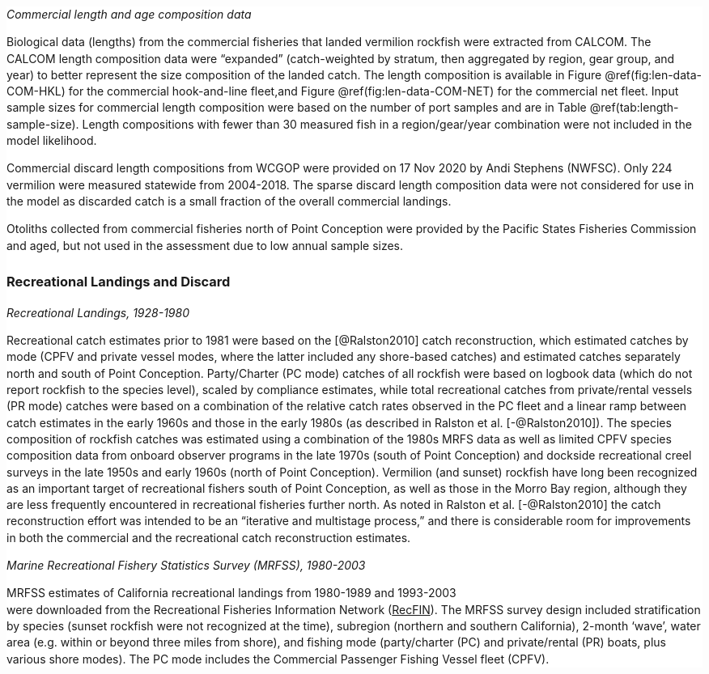 


*Commercial length and age composition data*

Biological data (lengths) from the commercial fisheries that landed vermilion rockfish were extracted 
from CALCOM. The CALCOM length composition data were “expanded” (catch-weighted by stratum, then aggregated by region, gear group, and year) to better represent the size composition of the landed catch. The length composition is available in Figure \@ref(fig:len-data-COM-HKL) 
for the commercial hook-and-line fleet,and Figure \@ref(fig:len-data-COM-NET) for the commercial net fleet.
Input sample sizes for commercial length composition were based on the number of port samples and are in Table \@ref(tab:length-sample-size). Length compositions with fewer than 30 measured fish in a region/gear/year combination were not included in the model likelihood.



Commercial discard length compositions from WCGOP were provided on 
17 Nov 2020 by Andi Stephens (NWFSC).  Only 224 vermilion were measured statewide from 
2004-2018.  The sparse discard length composition data were not considered for use in the 
model as discarded catch is a small fraction of the overall commercial landings.

Otoliths collected from commercial fisheries north of Point Conception were provided by 
the Pacific States Fisheries Commission and aged, but not used in the assessment due 
to low annual sample sizes.



### Recreational Landings and Discard


*Recreational Landings, 1928-1980*

Recreational catch estimates prior to 1981 were based on the [@Ralston2010] catch reconstruction, which estimated catches by mode (CPFV and private vessel modes, where the  latter included any shore-based catches) and estimated catches separately north and south of Point Conception.  Party/Charter (PC mode) catches of all rockfish were based on logbook data (which do not report rockfish to the species level), scaled by compliance estimates, while total recreational catches from private/rental vessels (PR mode) catches were based on a combination of the relative catch rates observed in the PC fleet and a linear ramp between catch estimates in the early 1960s and those in the early 1980s (as described in Ralston et al. [-@Ralston2010]).  The species composition of rockfish catches was estimated using a combination of the 1980s MRFS data as well as limited CPFV species composition data from onboard observer programs in the late 1970s (south of Point Conception) and dockside recreational creel surveys in the late 1950s and early 1960s (north of Point Conception).  Vermilion (and sunset) rockfish have long been recognized as an important target of recreational fishers south of Point Conception, as well as those in the Morro Bay region, although they are less frequently encountered in recreational fisheries further north.  As noted in Ralston et al. [-@Ralston2010] the catch reconstruction effort was intended to be an “iterative and multistage process,” and there is considerable room for improvements in both the commercial and the recreational catch reconstruction estimates.

*Marine Recreational Fishery Statistics Survey (MRFSS), 1980-2003*

MRFSS estimates of California recreational landings from 1980-1989 and 1993-2003  
were downloaded from the Recreational Fisheries Information Network 
([RecFIN](https://www.recfin.org/)). The MRFSS survey design included stratification by 
species (sunset rockfish were not recognized at the time), subregion (northern 
and southern California), 2-month ‘wave’, water area (e.g. within or beyond 
three miles from shore), and fishing mode (party/charter (PC) and private/rental (PR) boats,
plus various shore modes).  The PC mode includes the Commercial Passenger Fishing Vessel 
fleet (CPFV).
